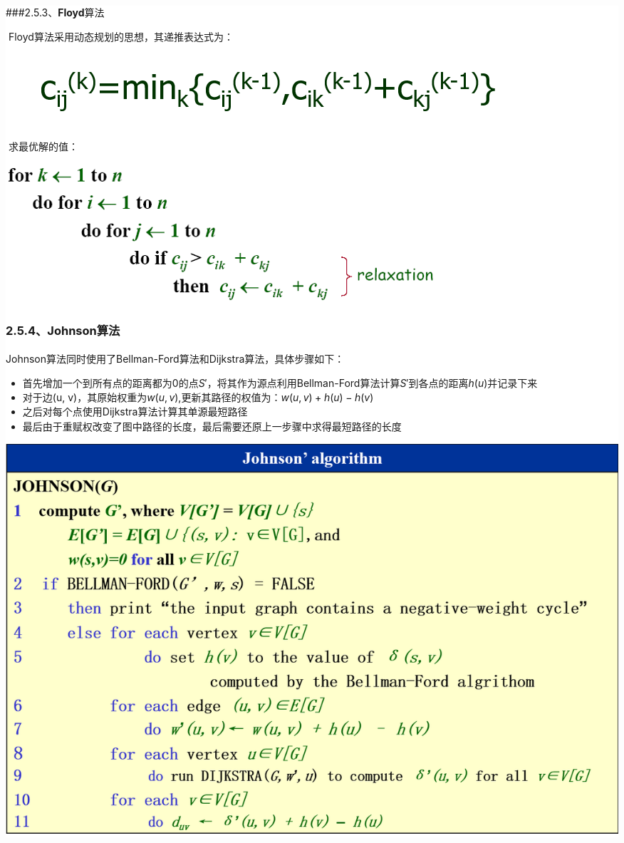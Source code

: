 

###2.5.3、**Floyd**算法

​	Floyd算法采用动态规划的思想，其递推表达式为：

![floyd](考试重点.assets/floyd.png)

​	求最优解的值：

![floyd-warshall](考试重点.assets/floyd-warshall.png)



### 2.5.4、Johnson算法

​	Johnson算法同时使用了Bellman-Ford算法和Dijkstra算法，具体步骤如下：

- 首先增加一个到所有点的距离都为0的点$S'$，将其作为源点利用Bellman-Ford算法计算$S'$到各点的距离$h(u)$并记录下来
- 对于边(u, v)，其原始权重为$w(u,v)$,更新其路径的权值为：$w(u,v)+h(u)-h(v)$
- 之后对每个点使用Dijkstra算法计算其单源最短路径
- 最后由于重赋权改变了图中路径的长度，最后需要还原上一步骤中求得最短路径的长度

![johnson](考试重点.assets/johnson.png)
